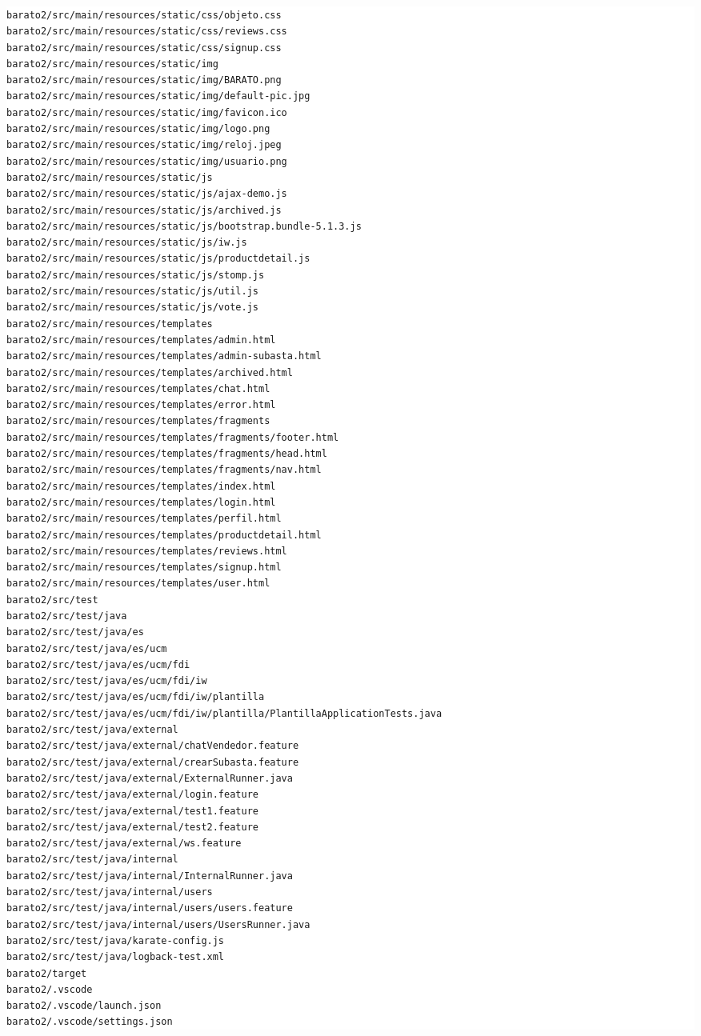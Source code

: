 ~~~
barato2/src/main/resources/static/css/objeto.css
barato2/src/main/resources/static/css/reviews.css
barato2/src/main/resources/static/css/signup.css
barato2/src/main/resources/static/img
barato2/src/main/resources/static/img/BARATO.png
barato2/src/main/resources/static/img/default-pic.jpg
barato2/src/main/resources/static/img/favicon.ico
barato2/src/main/resources/static/img/logo.png
barato2/src/main/resources/static/img/reloj.jpeg
barato2/src/main/resources/static/img/usuario.png
barato2/src/main/resources/static/js
barato2/src/main/resources/static/js/ajax-demo.js
barato2/src/main/resources/static/js/archived.js
barato2/src/main/resources/static/js/bootstrap.bundle-5.1.3.js
barato2/src/main/resources/static/js/iw.js
barato2/src/main/resources/static/js/productdetail.js
barato2/src/main/resources/static/js/stomp.js
barato2/src/main/resources/static/js/util.js
barato2/src/main/resources/static/js/vote.js
barato2/src/main/resources/templates
barato2/src/main/resources/templates/admin.html
barato2/src/main/resources/templates/admin-subasta.html
barato2/src/main/resources/templates/archived.html
barato2/src/main/resources/templates/chat.html
barato2/src/main/resources/templates/error.html
barato2/src/main/resources/templates/fragments
barato2/src/main/resources/templates/fragments/footer.html
barato2/src/main/resources/templates/fragments/head.html
barato2/src/main/resources/templates/fragments/nav.html
barato2/src/main/resources/templates/index.html
barato2/src/main/resources/templates/login.html
barato2/src/main/resources/templates/perfil.html
barato2/src/main/resources/templates/productdetail.html
barato2/src/main/resources/templates/reviews.html
barato2/src/main/resources/templates/signup.html
barato2/src/main/resources/templates/user.html
barato2/src/test
barato2/src/test/java
barato2/src/test/java/es
barato2/src/test/java/es/ucm
barato2/src/test/java/es/ucm/fdi
barato2/src/test/java/es/ucm/fdi/iw
barato2/src/test/java/es/ucm/fdi/iw/plantilla
barato2/src/test/java/es/ucm/fdi/iw/plantilla/PlantillaApplicationTests.java
barato2/src/test/java/external
barato2/src/test/java/external/chatVendedor.feature
barato2/src/test/java/external/crearSubasta.feature
barato2/src/test/java/external/ExternalRunner.java
barato2/src/test/java/external/login.feature
barato2/src/test/java/external/test1.feature
barato2/src/test/java/external/test2.feature
barato2/src/test/java/external/ws.feature
barato2/src/test/java/internal
barato2/src/test/java/internal/InternalRunner.java
barato2/src/test/java/internal/users
barato2/src/test/java/internal/users/users.feature
barato2/src/test/java/internal/users/UsersRunner.java
barato2/src/test/java/karate-config.js
barato2/src/test/java/logback-test.xml
barato2/target
barato2/.vscode
barato2/.vscode/launch.json
barato2/.vscode/settings.json
~~~